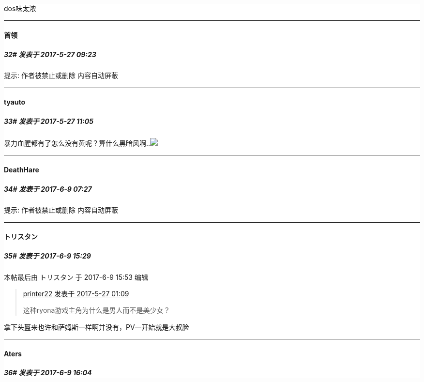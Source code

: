 
dos味太浓







*****

####  首领  
##### 32#       发表于 2017-5-27 09:23

提示: 作者被禁止或删除 内容自动屏蔽



*****

####  tyauto  
##### 33#       发表于 2017-5-27 11:05




暴力血腥都有了怎么没有黄呢？算什么黑暗风啊..<img src="https://static.saraba1st.com/image/smiley/face2017/037.png" referrerpolicy="no-referrer">







*****

####  DeathHare  
##### 34#       发表于 2017-6-9 07:27

提示: 作者被禁止或删除 内容自动屏蔽



*****

####  トリスタン  
##### 35#       发表于 2017-6-9 15:29



 本帖最后由 トリスタン 于 2017-6-9 15:53 编辑 
<blockquote><a href="httphttps://bbs.saraba1st.com/2b/forum.php?mod=redirect&amp;goto=findpost&amp;pid=36069020&amp;ptid=1505430" target="_blank">printer22 发表于 2017-5-27 01:09</a>

这种ryona游戏主角为什么是男人而不是美少女？</blockquote>
拿下头盔来也许和萨姆斯一样啊并没有，PV一开始就是大叔脸







*****

####  Aters  
##### 36#       发表于 2017-6-9 16:04
